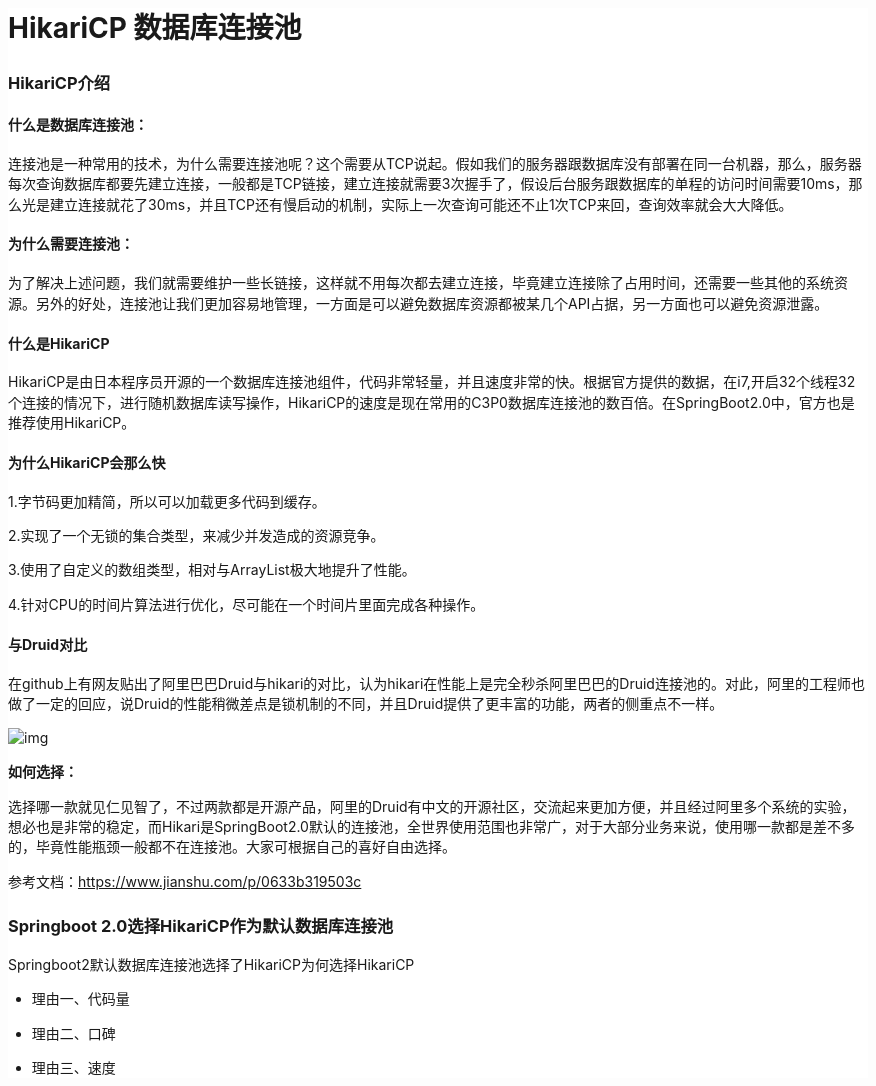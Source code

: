 # HikariCP 数据库连接池 

### HikariCP介绍


#### **什么是数据库连接池：**

  连接池是一种常用的技术，为什么需要连接池呢？这个需要从TCP说起。假如我们的服务器跟数据库没有部署在同一台机器，那么，服务器每次查询数据库都要先建立连接，一般都是TCP链接，建立连接就需要3次握手了，假设后台服务跟数据库的单程的访问时间需要10ms，那么光是建立连接就花了30ms，并且TCP还有慢启动的机制，实际上一次查询可能还不止1次TCP来回，查询效率就会大大降低。


#### **为什么需要连接池：**

  为了解决上述问题，我们就需要维护一些长链接，这样就不用每次都去建立连接，毕竟建立连接除了占用时间，还需要一些其他的系统资源。另外的好处，连接池让我们更加容易地管理，一方面是可以避免数据库资源都被某几个API占据，另一方面也可以避免资源泄露。


#### **什么是HikariCP**

HikariCP是由日本程序员开源的一个数据库连接池组件，代码非常轻量，并且速度非常的快。根据官方提供的数据，在i7,开启32个线程32个连接的情况下，进行随机数据库读写操作，HikariCP的速度是现在常用的C3P0数据库连接池的数百倍。在SpringBoot2.0中，官方也是推荐使用HikariCP。


#### **为什么HikariCP会那么快**

1.字节码更加精简，所以可以加载更多代码到缓存。

2.实现了一个无锁的集合类型，来减少并发造成的资源竞争。

3.使用了自定义的数组类型，相对与ArrayList极大地提升了性能。

4.针对CPU的时间片算法进行优化，尽可能在一个时间片里面完成各种操作。



#### **与Druid对比**

在github上有网友贴出了阿里巴巴Druid与hikari的对比，认为hikari在性能上是完全秒杀阿里巴巴的Druid连接池的。对此，阿里的工程师也做了一定的回应，说Druid的性能稍微差点是锁机制的不同，并且Druid提供了更丰富的功能，两者的侧重点不一样。

![img](https:////upload-images.jianshu.io/upload_images/2532461-ef38095695c2bed7.png?imageMogr2/auto-orient/strip|imageView2/2/w/679/format/webp)

**如何选择：**

  选择哪一款就见仁见智了，不过两款都是开源产品，阿里的Druid有中文的开源社区，交流起来更加方便，并且经过阿里多个系统的实验，想必也是非常的稳定，而Hikari是SpringBoot2.0默认的连接池，全世界使用范围也非常广，对于大部分业务来说，使用哪一款都是差不多的，毕竟性能瓶颈一般都不在连接池。大家可根据自己的喜好自由选择。

参考文档：https://www.jianshu.com/p/0633b319503c

### Springboot 2.0选择HikariCP作为默认数据库连接池

Springboot2默认数据库连接池选择了HikariCP为何选择HikariCP

- 理由一、代码量

- 理由二、口碑

- 理由三、速度
